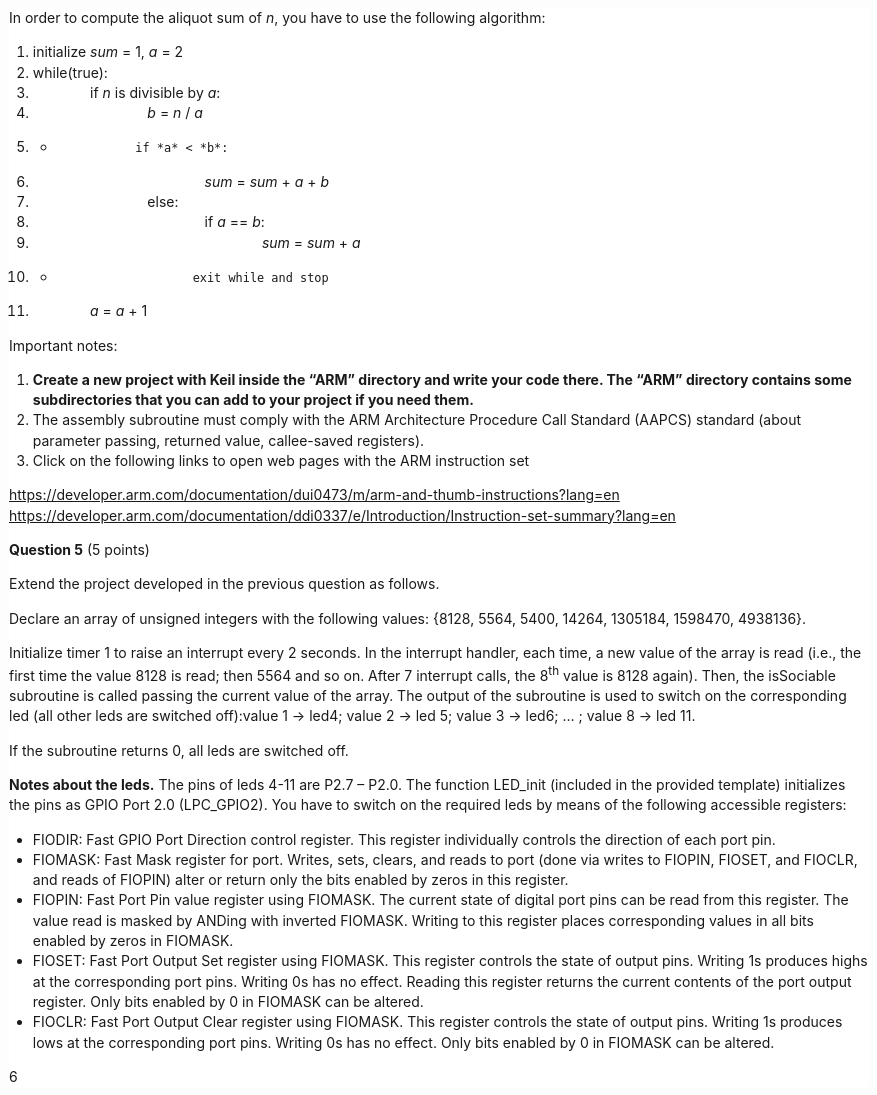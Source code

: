 In order to compute the aliquot sum of *n*, you have to use the following algorithm:

1) initialize *sum* = 1, *a* = 2
1) while(true):
1) `        `if *n* is divisible by *a*:
1) `                `*b* = *n* / *a*
1) *                if *a* < *b*:
1) `                        `*sum* = *sum* + *a* + *b*
1) `                `else:
1) `                        `if *a* == *b*:
1) `                                `*sum* = *sum* + *a*
1) *                        exit while and stop
1) `        `*a* = *a* + 1

Important notes:

1. **Create a new project with Keil inside the “ARM” directory and write your code there. The “ARM” directory contains some subdirectories that you can add to your project if you need them.**
1. The assembly subroutine must comply with the ARM Architecture Procedure Call Standard (AAPCS) standard (about parameter passing, returned value, callee-saved registers).
1. Click on the following links to open web pages with the ARM instruction set

<https://developer.arm.com/documentation/dui0473/m/arm-and-thumb-instructions?lang=en>
<https://developer.arm.com/documentation/ddi0337/e/Introduction/Instruction-set-summary?lang=en>

**Question 5** (5 points)

Extend the project developed in the previous question as follows.

Declare an array of unsigned integers with the following values: {8128, 5564, 5400, 14264, 1305184, 1598470, 4938136}.

Initialize timer 1 to raise an interrupt every 2 seconds. In the interrupt handler, each time, a new value of the array is read (i.e., the first time the value 8128 is read; then 5564 and so on. After 7 interrupt calls, the 8<sup>th</sup> value is 8128 again). Then, the isSociable subroutine is called passing the current value of the array. The output of the subroutine is used to switch on the corresponding led (all other leds are switched off):value 1 -> led4; value 2 -> led 5; value 3 -> led6; … ; value 8 -> led 11.

If the subroutine returns 0, all leds are switched off.

**Notes about the leds.** The pins of leds 4-11 are P2.7 – P2.0. The function LED\_init (included in the provided template) initializes the pins as GPIO Port 2.0 (LPC\_GPIO2). You have to switch on the required leds by means of the following accessible registers:

- FIODIR: Fast GPIO Port Direction control register. This register individually controls the direction of each port pin.
- FIOMASK: Fast Mask register for port. Writes, sets, clears, and reads to port (done via writes to FIOPIN, FIOSET, and FIOCLR, and reads of FIOPIN) alter or return only the bits enabled by zeros in this register.
- FIOPIN: Fast Port Pin value register using FIOMASK. The current state of digital port pins can be read from this register. The value read is masked by ANDing with inverted FIOMASK. Writing to this register places corresponding values in all bits enabled by zeros in FIOMASK.
- FIOSET: Fast Port Output Set register using FIOMASK. This register controls the state of output pins. Writing 1s produces highs at the corresponding port pins. Writing 0s has no effect. Reading this register returns the current contents of the port output register. Only bits enabled by 0 in FIOMASK can be altered.
- FIOCLR: Fast Port Output Clear register using FIOMASK. This register controls the state of output pins. Writing 1s produces lows at the corresponding port pins. Writing 0s has no effect. Only bits enabled by 0 in FIOMASK can be altered.

6
